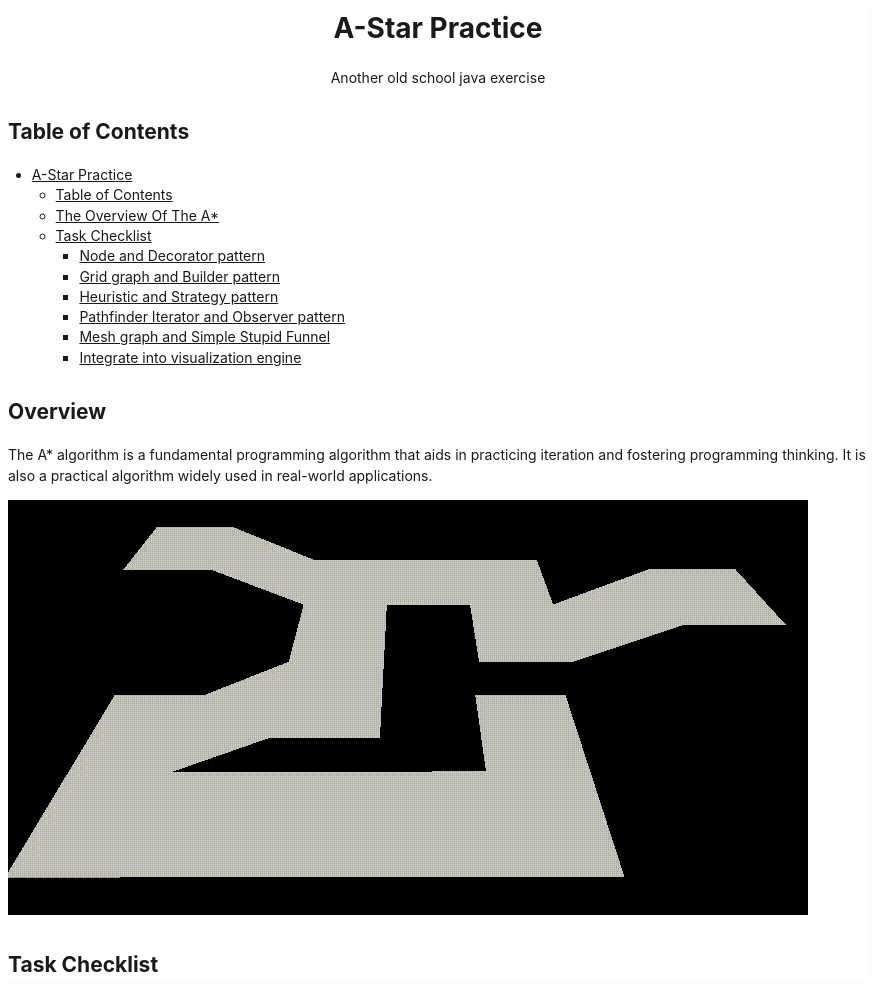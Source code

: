 <div align="center">

# A-Star Practice

Another old school java exercise

</div>

## Table of Contents

- [A-Star Practice](#a-star-practice)
  - [Table of Contents](#table-of-contents)
  - [The Overview Of The A*](#overview)
  - [Task Checklist](#task-checklist)
    - [Node and Decorator pattern](#1-node-and-decorator)
    - [Grid graph and Builder pattern](#2-grid-graph-and-builder)
    - [Heuristic and Strategy pattern](#3-heuristic-and-strategy)
    - [Pathfinder Iterator and Observer pattern](#4-pathfinder-iterator-and-observer)
    - [Mesh graph and Simple Stupid Funnel](#5-mesh-graph-and-simple-stupid-funnel)
    - [Integrate into visualization engine](#6-integrate-into-visualization-engine)

## Overview

The A* algorithm is a fundamental programming algorithm that aids in practicing
iteration and fostering programming thinking. It is also a practical algorithm
widely used in real-world applications.

![Final Effect](docs/preview.gif)

## Task Checklist
